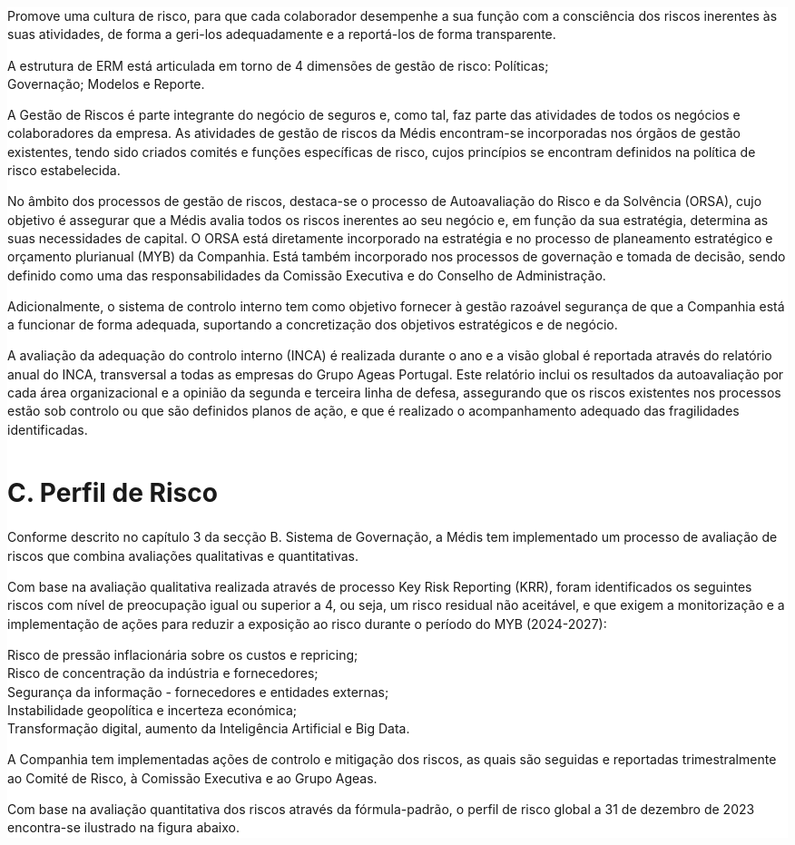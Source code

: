 Promove uma cultura de risco, para que cada colaborador desempenhe a sua função com a consciência dos riscos inerentes às suas atividades, de forma a geri-los adequadamente e a reportá-los de forma transparente.  

A estrutura de ERM está articulada em torno de 4 dimensões de gestão de risco: Políticas;   
Governação; Modelos e Reporte.  

A Gestão de Riscos é parte integrante do negócio de seguros e, como tal, faz parte das atividades de todos os negócios e colaboradores da empresa. As atividades de gestão de riscos da Médis encontram-se incorporadas nos órgãos de gestão existentes, tendo sido criados comités e funções específicas de risco, cujos princípios se encontram definidos na política de risco estabelecida.  

No âmbito dos processos de gestão de riscos, destaca-se o processo de Autoavaliação do Risco e da Solvência (ORSA), cujo objetivo é assegurar que a Médis avalia todos os riscos inerentes ao seu negócio e, em função da sua estratégia, determina as suas necessidades de capital. O ORSA está diretamente incorporado na estratégia e no processo de planeamento estratégico e orçamento plurianual (MYB) da Companhia. Está também incorporado nos processos de governação e tomada de decisão, sendo definido como uma das responsabilidades da Comissão Executiva e do Conselho de Administração.  

Adicionalmente, o sistema de controlo interno tem como objetivo fornecer à gestão razoável segurança de que a Companhia está a funcionar de forma adequada, suportando a concretização dos objetivos estratégicos e de negócio.  

A avaliação da adequação do controlo interno (INCA) é realizada durante o ano e a visão global é reportada através do relatório anual do INCA, transversal a todas as empresas do Grupo Ageas Portugal. Este relatório inclui os resultados da autoavaliação por cada área organizacional e a opinião da segunda e terceira linha de defesa, assegurando que os riscos existentes nos processos estão sob controlo ou que são definidos planos de ação, e que é realizado o acompanhamento adequado das fragilidades identificadas.  

# C. Perfil de Risco  

Conforme descrito no capítulo 3 da secção B. Sistema de Governação, a Médis tem implementado um processo de avaliação de riscos que combina avaliações qualitativas e quantitativas.  

Com base na avaliação qualitativa realizada através de processo Key Risk Reporting (KRR), foram identificados os seguintes riscos com nível de preocupação igual ou superior a 4, ou seja, um risco residual não aceitável, e que exigem a monitorização e a implementação de ações para reduzir a exposição ao risco durante o período do MYB (2024-2027):  

Risco de pressão inflacionária sobre os custos e repricing;   
Risco de concentração da indústria e fornecedores;   
Segurança da informação - fornecedores e entidades externas;   
Instabilidade geopolítica e incerteza económica;   
Transformação digital, aumento da Inteligência Artificial e Big Data.  

A Companhia tem implementadas ações de controlo e mitigação dos riscos, as quais são seguidas e reportadas trimestralmente ao Comité de Risco, à Comissão Executiva e ao Grupo Ageas.  

Com base na avaliação quantitativa dos riscos através da fórmula-padrão, o perfil de risco global a 31 de dezembro de 2023 encontra-se ilustrado na figura abaixo.  
